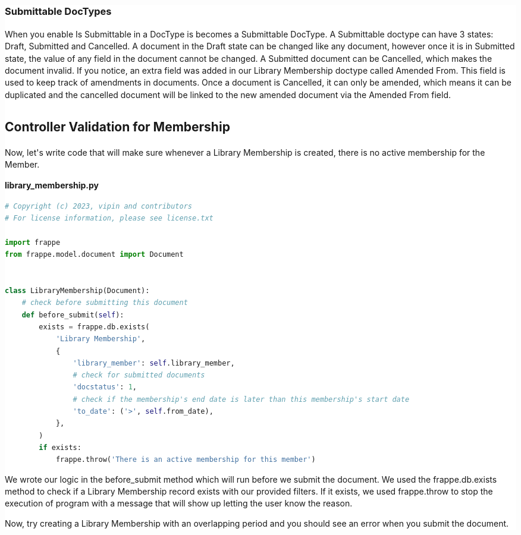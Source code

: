 ### Submittable DocTypes

When you enable Is Submittable in a DocType is becomes a Submittable DocType. A Submittable doctype can have 3 states: Draft, Submitted and Cancelled. A document in the Draft state can be changed like any document, however once it is in Submitted state, the value of any field in the document cannot be changed. A Submitted document can be Cancelled, which makes the document invalid. If you notice, an extra field was added in our Library Membership doctype called Amended From. This field is used to keep track of amendments in documents. Once a document is Cancelled, it can only be amended, which means it can be duplicated and the cancelled document will be linked to the new amended document via the Amended From field.

## Controller Validation for Membership

Now, let's write code that will make sure whenever a Library Membership is created, there is no active membership for the Member.

**library_membership.py**

```python
# Copyright (c) 2023, vipin and contributors
# For license information, please see license.txt

import frappe
from frappe.model.document import Document


class LibraryMembership(Document):
	# check before submitting this document
    def before_submit(self):
        exists = frappe.db.exists(
            'Library Membership',
            {
                'library_member': self.library_member,
                # check for submitted documents
                'docstatus': 1,
                # check if the membership's end date is later than this membership's start date
                'to_date': ('>', self.from_date),
            },
        )
        if exists:
            frappe.throw('There is an active membership for this member')
```

We wrote our logic in the before_submit method which will run before we submit the document. We used the frappe.db.exists method to check if a Library Membership record exists with our provided filters. If it exists, we used frappe.throw to stop the execution of program with a message that will show up letting the user know the reason.

Now, try creating a Library Membership with an overlapping period and you should see an error when you submit the document.
